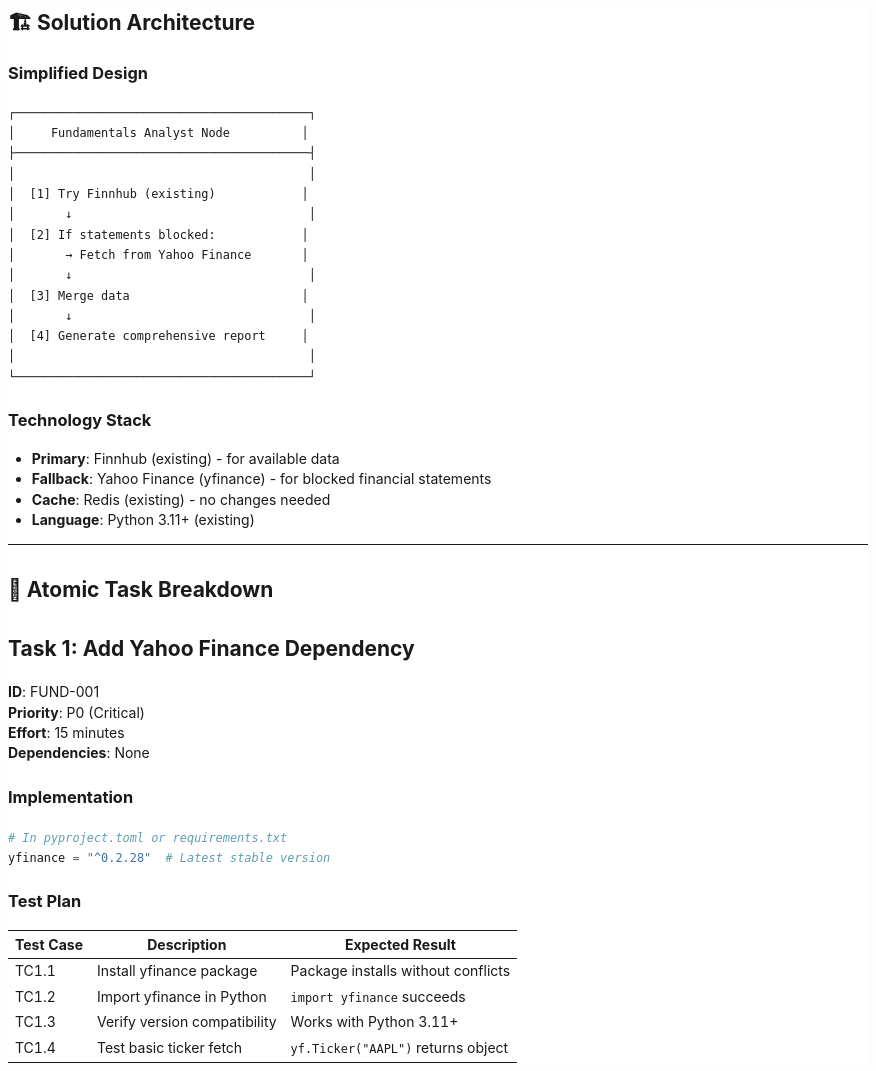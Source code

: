 ## 🏗️ Solution Architecture

### Simplified Design
```
┌─────────────────────────────────────────┐
│     Fundamentals Analyst Node          │
├─────────────────────────────────────────┤
│                                         │
│  [1] Try Finnhub (existing)            │
│       ↓                                 │
│  [2] If statements blocked:            │
│       → Fetch from Yahoo Finance       │
│       ↓                                 │
│  [3] Merge data                        │
│       ↓                                 │
│  [4] Generate comprehensive report     │
│                                         │
└─────────────────────────────────────────┘
```

### Technology Stack
- **Primary**: Finnhub (existing) - for available data
- **Fallback**: Yahoo Finance (yfinance) - for blocked financial statements
- **Cache**: Redis (existing) - no changes needed
- **Language**: Python 3.11+ (existing)

---

## 📝 Atomic Task Breakdown

## Task 1: Add Yahoo Finance Dependency
**ID**: FUND-001  
**Priority**: P0 (Critical)  
**Effort**: 15 minutes  
**Dependencies**: None  

### Implementation
```python
# In pyproject.toml or requirements.txt
yfinance = "^0.2.28"  # Latest stable version
```

### Test Plan
| Test Case | Description | Expected Result |
|-----------|-------------|-----------------|
| TC1.1 | Install yfinance package | Package installs without conflicts |
| TC1.2 | Import yfinance in Python | `import yfinance` succeeds |
| TC1.3 | Verify version compatibility | Works with Python 3.11+ |
| TC1.4 | Test basic ticker fetch | `yf.Ticker("AAPL")` returns object |
